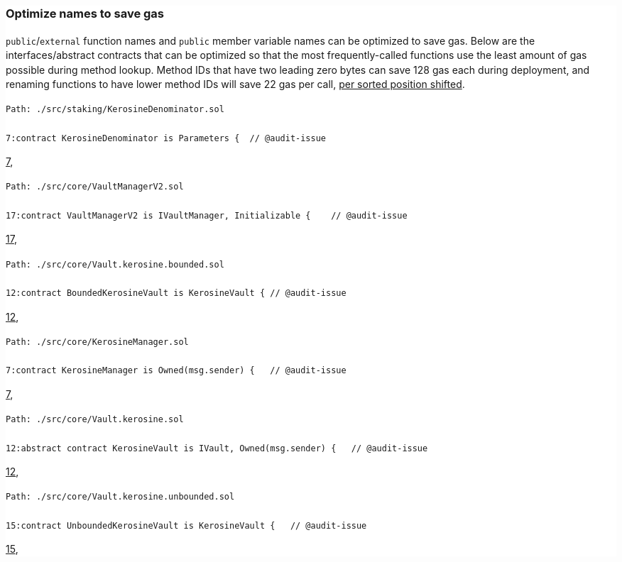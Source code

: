 ### Optimize names to save gas
`public`/`external` function names and `public` member variable names can be optimized to save gas. Below are the interfaces/abstract contracts that can be optimized so that the most frequently-called functions use the least amount of gas possible during method lookup. Method IDs that have two leading zero bytes can save 128 gas each during deployment, and renaming functions to have lower method IDs will save 22 gas per call, [per sorted position shifted](https://medium.com/joyso/solidity-how-does-function-name-affect-gas-consumption-in-smart-contract-47d270d8ac92).


```solidity
Path: ./src/staking/KerosineDenominator.sol

7:contract KerosineDenominator is Parameters {	// @audit-issue
```
[7](https://github.com/code-423n4/2024-04-dyad/blob/4a987e536576139793a1c04690336d06c93fca90/./src/staking/KerosineDenominator.sol#L7-L7), 


```solidity
Path: ./src/core/VaultManagerV2.sol

17:contract VaultManagerV2 is IVaultManager, Initializable {	// @audit-issue
```
[17](https://github.com/code-423n4/2024-04-dyad/blob/4a987e536576139793a1c04690336d06c93fca90/./src/core/VaultManagerV2.sol#L17-L17), 


```solidity
Path: ./src/core/Vault.kerosine.bounded.sol

12:contract BoundedKerosineVault is KerosineVault {	// @audit-issue
```
[12](https://github.com/code-423n4/2024-04-dyad/blob/4a987e536576139793a1c04690336d06c93fca90/./src/core/Vault.kerosine.bounded.sol#L12-L12), 


```solidity
Path: ./src/core/KerosineManager.sol

7:contract KerosineManager is Owned(msg.sender) {	// @audit-issue
```
[7](https://github.com/code-423n4/2024-04-dyad/blob/4a987e536576139793a1c04690336d06c93fca90/./src/core/KerosineManager.sol#L7-L7), 


```solidity
Path: ./src/core/Vault.kerosine.sol

12:abstract contract KerosineVault is IVault, Owned(msg.sender) {	// @audit-issue
```
[12](https://github.com/code-423n4/2024-04-dyad/blob/4a987e536576139793a1c04690336d06c93fca90/./src/core/Vault.kerosine.sol#L12-L12), 


```solidity
Path: ./src/core/Vault.kerosine.unbounded.sol

15:contract UnboundedKerosineVault is KerosineVault {	// @audit-issue
```
[15](https://github.com/code-423n4/2024-04-dyad/blob/4a987e536576139793a1c04690336d06c93fca90/./src/core/Vault.kerosine.unbounded.sol#L15-L15), 
